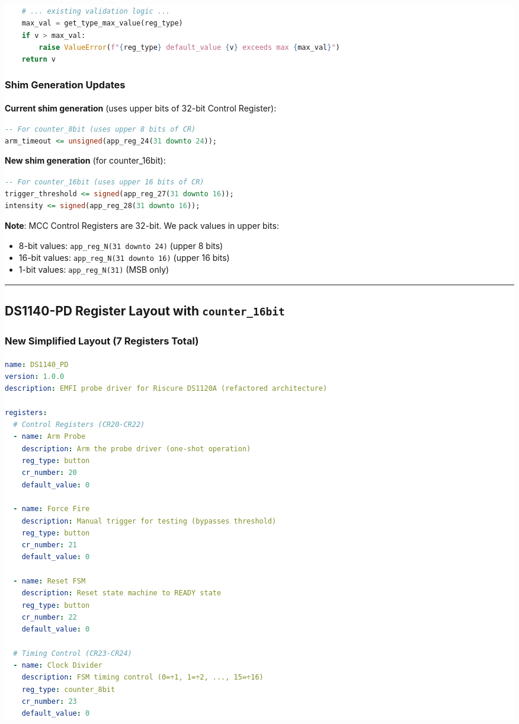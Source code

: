 ```python
    # ... existing validation logic ...
    max_val = get_type_max_value(reg_type)
    if v > max_val:
        raise ValueError(f"{reg_type} default_value {v} exceeds max {max_val}")
    return v
```

### Shim Generation Updates

**Current shim generation** (uses upper bits of 32-bit Control Register):
```vhdl
-- For counter_8bit (uses upper 8 bits of CR)
arm_timeout <= unsigned(app_reg_24(31 downto 24));
```

**New shim generation** (for counter_16bit):
```vhdl
-- For counter_16bit (uses upper 16 bits of CR)
trigger_threshold <= signed(app_reg_27(31 downto 16));
intensity <= signed(app_reg_28(31 downto 16));
```

**Note**: MCC Control Registers are 32-bit. We pack values in upper bits:
- 8-bit values: `app_reg_N(31 downto 24)` (upper 8 bits)
- 16-bit values: `app_reg_N(31 downto 16)` (upper 16 bits)
- 1-bit values: `app_reg_N(31)` (MSB only)

---

## DS1140-PD Register Layout with `counter_16bit`

### New Simplified Layout (7 Registers Total)

```yaml
name: DS1140_PD
version: 1.0.0
description: EMFI probe driver for Riscure DS1120A (refactored architecture)

registers:
  # Control Registers (CR20-CR22)
  - name: Arm Probe
    description: Arm the probe driver (one-shot operation)
    reg_type: button
    cr_number: 20
    default_value: 0

  - name: Force Fire
    description: Manual trigger for testing (bypasses threshold)
    reg_type: button
    cr_number: 21
    default_value: 0

  - name: Reset FSM
    description: Reset state machine to READY state
    reg_type: button
    cr_number: 22
    default_value: 0

  # Timing Control (CR23-CR24)
  - name: Clock Divider
    description: FSM timing control (0=÷1, 1=÷2, ..., 15=÷16)
    reg_type: counter_8bit
    cr_number: 23
    default_value: 0

```